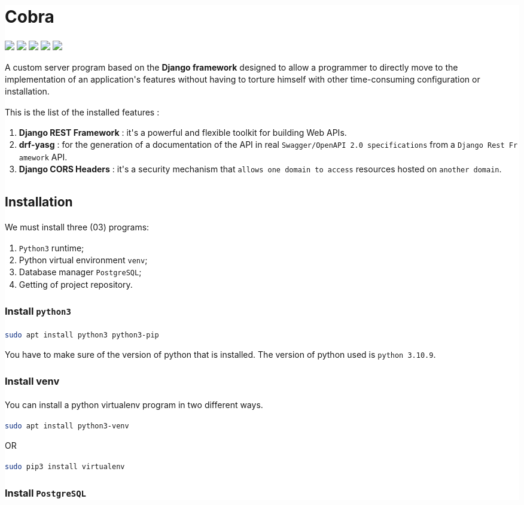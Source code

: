 # Cobra

![](https://img.shields.io/badge/Python-3.10.9-blue)
![](https://img.shields.io/badge/Django-4.1.5-%2344B78B)
![](https://img.shields.io/badge/REST%20Framework-3.14.0-%23A30000)
![](https://img.shields.io/badge/Swagger-OpenAPI%202.0-%23aaaa00)
![](https://img.shields.io/badge/LICENSE-MIT-%2300557f)

A custom server program based on the **Django framework** designed 
to allow a programmer to directly move to the implementation of 
an application's features without having to torture himself with other time-consuming 
configuration or installation. <br/>

This is the list of the installed features :
1. **Django REST Framework** : it's a powerful and flexible toolkit for building Web APIs.
2. **drf-yasg** : for the generation of a documentation of the API in real `Swagger/OpenAPI 2.0 specifications` from a `Django Rest Framework` API.
3. **Django CORS Headers** : it's a security mechanism that `allows one domain to access` resources hosted on `another domain`.


## Installation
We must install three (03) programs:
1. `Python3` runtime;
2. Python virtual environment `venv`;
3. Database manager `PostgreSQL`;
4. Getting of project repository.

### Install `python3`

```sh
sudo apt install python3 python3-pip
```

You have to make sure of the version of python that is installed.
The version of python used is `python 3.10.9`.

### Install venv
You can install a python virtualenv program in two different ways.

```sh
sudo apt install python3-venv
```

OR

```sh
sudo pip3 install virtualenv
```

### Install `PostgreSQL`
